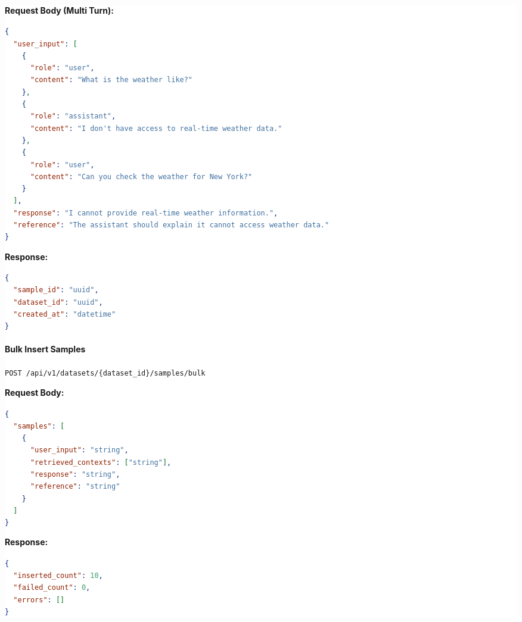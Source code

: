 **Request Body (Multi Turn):**
```json
{
  "user_input": [
    {
      "role": "user",
      "content": "What is the weather like?"
    },
    {
      "role": "assistant", 
      "content": "I don't have access to real-time weather data."
    },
    {
      "role": "user",
      "content": "Can you check the weather for New York?"
    }
  ],
  "response": "I cannot provide real-time weather information.",
  "reference": "The assistant should explain it cannot access weather data."
}
```

**Response:**
```json
{
  "sample_id": "uuid",
  "dataset_id": "uuid",
  "created_at": "datetime"
}
```

#### Bulk Insert Samples
```http
POST /api/v1/datasets/{dataset_id}/samples/bulk
```

**Request Body:**
```json
{
  "samples": [
    {
      "user_input": "string",
      "retrieved_contexts": ["string"],
      "response": "string",
      "reference": "string"
    }
  ]
}
```

**Response:**
```json
{
  "inserted_count": 10,
  "failed_count": 0,
  "errors": []
}
```
